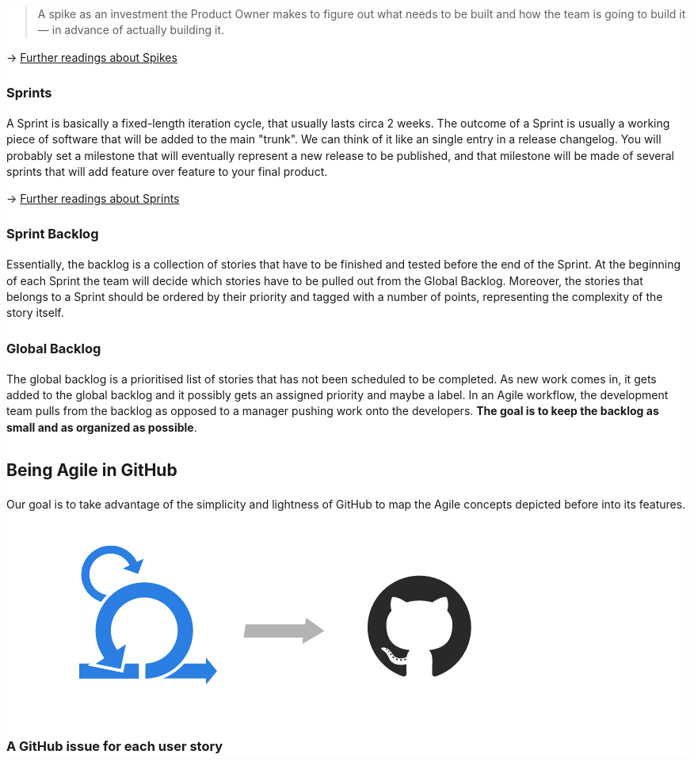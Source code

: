 > A spike as an investment the Product Owner makes to figure out what needs to be built and how the team is going to build it — in advance of actually building it. 

&rarr; [Further readings about Spikes](https://www.leadingagile.com/2016/09/whats-a-spike-who-should-enter-it-how-to-word-it/)

### Sprints

A Sprint is basically a fixed-length iteration cycle, that usually lasts circa 2 weeks. The outcome of a Sprint is usually a working piece of software that will be added to the main "trunk". We can think of it like an single entry in a release changelog. You will probably set a milestone that will eventually represent a new release to be published, and that milestone will be made of several sprints that will add feature over feature to your final product.

&rarr; [Further readings about Sprints](https://www.atlassian.com/agile/scrum/sprints)

### Sprint Backlog

Essentially, the backlog is a collection of stories that have to be finished and tested before the end of the Sprint. At the beginning of each Sprint the team will decide which stories have to be pulled out from the Global Backlog. Moreover, the stories that belongs to a Sprint should be ordered by their priority and tagged with a number of points, representing the complexity of the story itself. 

### Global Backlog

The global backlog is a prioritised list of stories that has not been scheduled to be completed. As new work comes in, it gets added to the global backlog and it possibly gets an assigned priority and maybe a label. In an Agile workflow, the development team pulls from the backlog as opposed to a manager pushing work onto the developers. **The goal is to keep the backlog as small and as organized as possible**.

## Being Agile in GitHub

Our goal is to take advantage of the simplicity and lightness of GitHub to map the Agile concepts depicted before into its features. 

<img alt="Agile methodologies using GitHub" src="/assets/img/github_scrum_agile_dev.png">

### A GitHub issue for each user story
